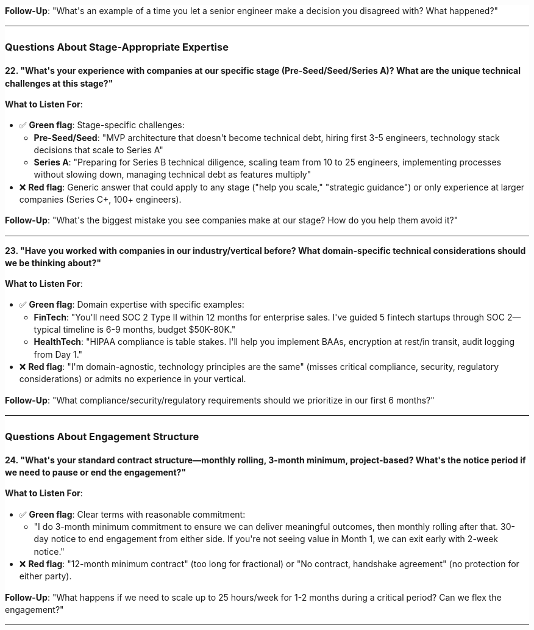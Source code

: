 **Follow-Up**: "What's an example of a time you let a senior engineer make a decision you disagreed with? What happened?"

---

### Questions About Stage-Appropriate Expertise

**22. "What's your experience with companies at our specific stage (Pre-Seed/Seed/Series A)? What are the unique technical challenges at this stage?"**

**What to Listen For**:
- ✅ **Green flag**: Stage-specific challenges:
  - **Pre-Seed/Seed**: "MVP architecture that doesn't become technical debt, hiring first 3-5 engineers, technology stack decisions that scale to Series A"
  - **Series A**: "Preparing for Series B technical diligence, scaling team from 10 to 25 engineers, implementing processes without slowing down, managing technical debt as features multiply"
- ❌ **Red flag**: Generic answer that could apply to any stage ("help you scale," "strategic guidance") or only experience at larger companies (Series C+, 100+ engineers).

**Follow-Up**: "What's the biggest mistake you see companies make at our stage? How do you help them avoid it?"

---

**23. "Have you worked with companies in our industry/vertical before? What domain-specific technical considerations should we be thinking about?"**

**What to Listen For**:
- ✅ **Green flag**: Domain expertise with specific examples:
  - **FinTech**: "You'll need SOC 2 Type II within 12 months for enterprise sales. I've guided 5 fintech startups through SOC 2—typical timeline is 6-9 months, budget $50K-80K."
  - **HealthTech**: "HIPAA compliance is table stakes. I'll help you implement BAAs, encryption at rest/in transit, audit logging from Day 1."
- ❌ **Red flag**: "I'm domain-agnostic, technology principles are the same" (misses critical compliance, security, regulatory considerations) or admits no experience in your vertical.

**Follow-Up**: "What compliance/security/regulatory requirements should we prioritize in our first 6 months?"

---

### Questions About Engagement Structure

**24. "What's your standard contract structure—monthly rolling, 3-month minimum, project-based? What's the notice period if we need to pause or end the engagement?"**

**What to Listen For**:
- ✅ **Green flag**: Clear terms with reasonable commitment:
  - "I do 3-month minimum commitment to ensure we can deliver meaningful outcomes, then monthly rolling after that. 30-day notice to end engagement from either side. If you're not seeing value in Month 1, we can exit early with 2-week notice."
- ❌ **Red flag**: "12-month minimum contract" (too long for fractional) or "No contract, handshake agreement" (no protection for either party).

**Follow-Up**: "What happens if we need to scale up to 25 hours/week for 1-2 months during a critical period? Can we flex the engagement?"

---
